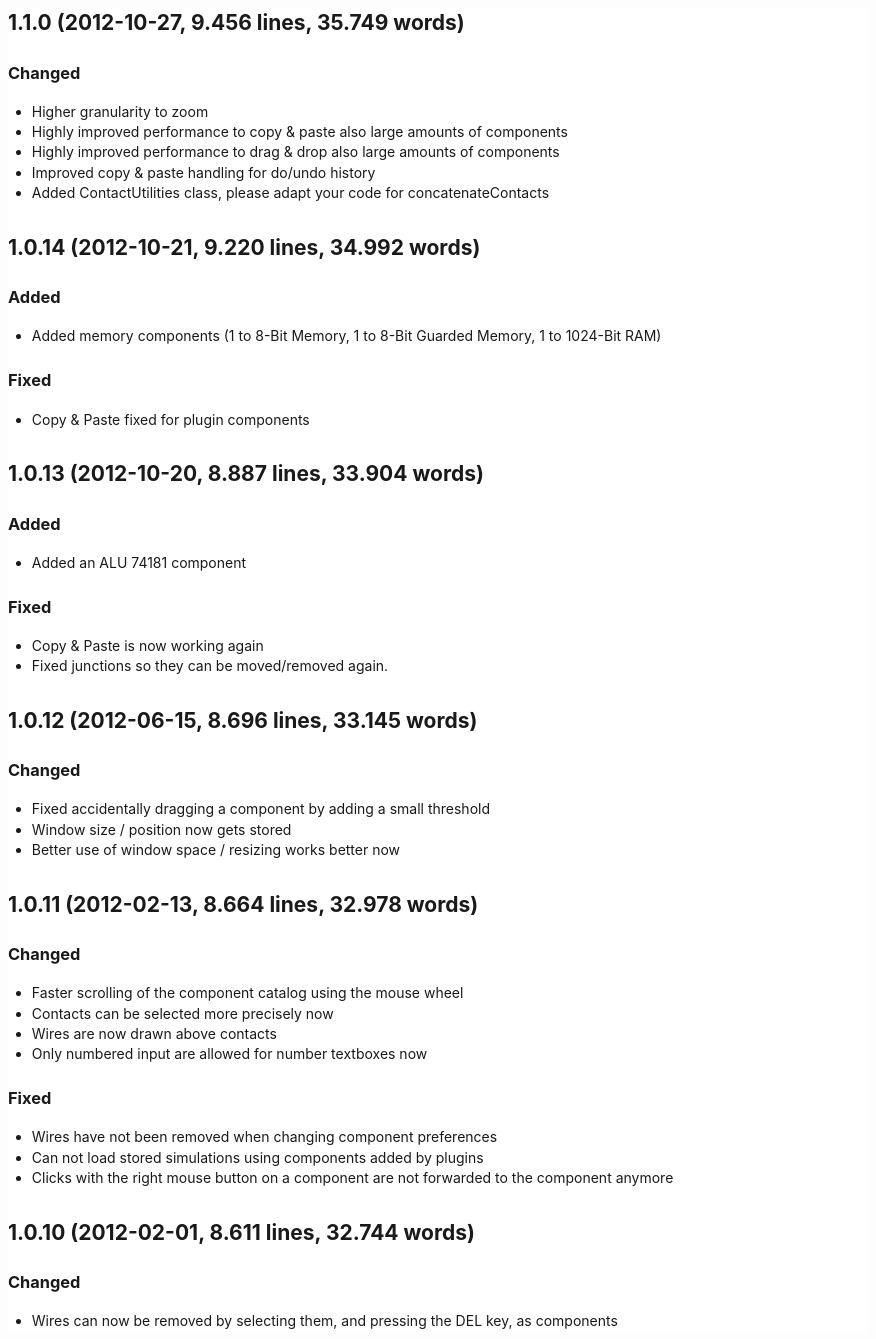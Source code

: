 ## 1.1.0 (2012-10-27, 9.456 lines, 35.749 words)
### Changed
  - Higher granularity to zoom
  - Highly improved performance to copy & paste also large amounts of components
  - Highly improved performance to drag & drop also large amounts of components
  - Improved copy & paste handling for do/undo history
  - Added ContactUtilities class, please adapt your code for concatenateContacts

## 1.0.14 (2012-10-21, 9.220 lines, 34.992 words)
### Added
  - Added memory components (1 to 8-Bit Memory, 1 to 8-Bit Guarded Memory, 1 to 1024-Bit RAM)

### Fixed
  - Copy & Paste fixed for plugin components

## 1.0.13 (2012-10-20, 8.887 lines, 33.904 words)
### Added
  - Added an ALU 74181 component

### Fixed
  - Copy & Paste is now working again
  - Fixed junctions so they can be moved/removed again.

## 1.0.12 (2012-06-15, 8.696 lines, 33.145 words)
### Changed
  - Fixed accidentally dragging a component by adding a small threshold
  - Window size / position now gets stored
  - Better use of window space / resizing works better now

## 1.0.11 (2012-02-13, 8.664 lines, 32.978 words)
### Changed
  - Faster scrolling of the component catalog using the mouse wheel
  - Contacts can be selected more precisely now
  - Wires are now drawn above contacts
  - Only numbered input are allowed for number textboxes now

### Fixed
  - Wires have not been removed when changing component preferences
  - Can not load stored simulations using components added by plugins
  - Clicks with the right mouse button on a component are not forwarded to the component anymore

## 1.0.10 (2012-02-01, 8.611 lines, 32.744 words)
### Changed
  - Wires can now be removed by selecting them, and pressing the DEL key, as components
